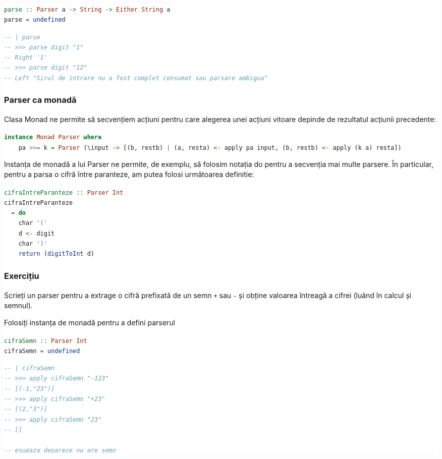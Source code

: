 ```{.hs .solve}
parse :: Parser a -> String -> Either String a
parse = undefined
```

```{.hs .solve .test}
-- | parse
-- >>> parse digit "1"
-- Right '1'
-- >>> parse digit "12"
-- Left "Sirul de intrare nu a fost complet consumat sau parsare ambigua"
```

### Parser ca monadă

Clasa Monad ne permite să secvențiem acțiuni pentru care alegerea unei acțiuni vitoare depinde de rezultatul acțiunii precedente:

```{.hs .solve}
instance Monad Parser where
    pa >>= k = Parser (\input -> [(b, restb) | (a, resta) <- apply pa input, (b, restb) <- apply (k a) resta])
```

Instanța de monadă a lui Parser ne permite, de exemplu, să folosim notația do pentru a secvenția mai multe parsere.
În particular, pentru a parsa o cifră între paranteze, am putea folosi următoarea definitie:

```{.hs .solve}
cifraIntreParanteze :: Parser Int
cifraIntreParanteze 
  = do
    char '('
    d <- digit
    char ')'
    return (digitToInt d)
```

### Exercițiu

Scrieți un parser pentru a extrage o cifră prefixată de un semn `+` sau `-` și obține valoarea întreagă a cifrei (luând în calcul și semnul).

Folosiți instanța de monadă pentru a defini parserul

```{.hs .solve}
cifraSemn :: Parser Int
cifraSemn = undefined
```

```{.hs .solve .test}
-- | cifraSemn
-- >>> apply cifraSemn "-123"
-- [(-1,"23")]
-- >>> apply cifraSemn "+23"
-- [(2,"3")]
-- >>> apply cifraSemn "23"
-- []

-- esueaza deoarece nu are semn
```
